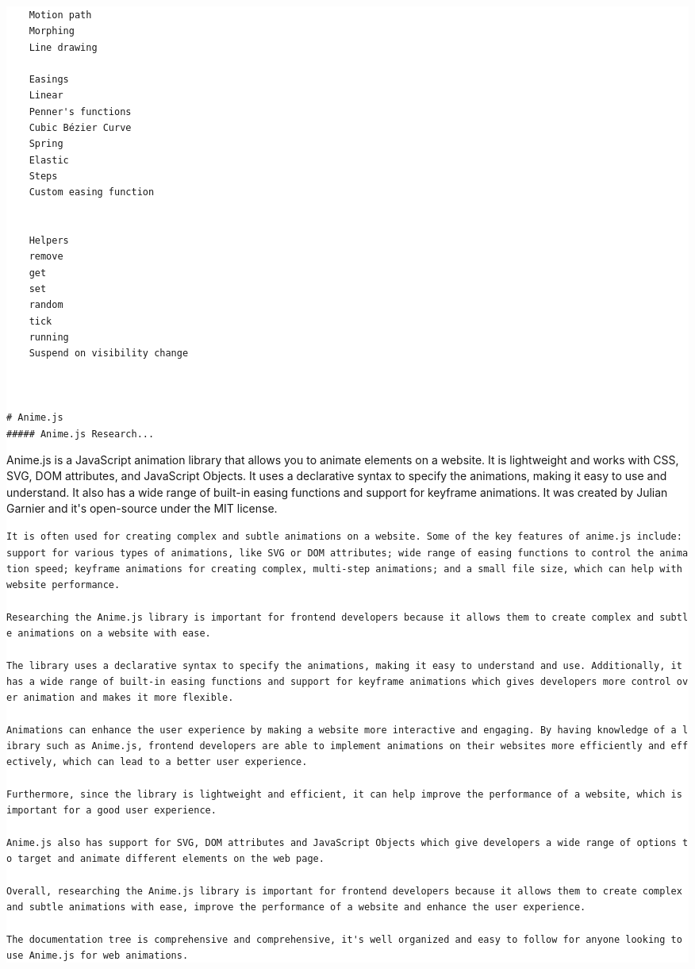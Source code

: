 ```
    Motion path
    Morphing
    Line drawing
    
    Easings
    Linear
    Penner's functions
    Cubic Bézier Curve
    Spring
    Elastic
    Steps
    Custom easing function
    
    
    Helpers
    remove
    get
    set
    random
    tick
    running
    Suspend on visibility change
    
    
    
# Anime.js
##### Anime.js Research...
```
Anime.js is a JavaScript animation library that allows you to animate elements on a website. It is lightweight and works with CSS, SVG, DOM attributes, and JavaScript Objects. It uses a declarative syntax to specify the animations, making it easy to use and understand. It also has a wide range of built-in easing functions and support for keyframe animations. It was created by Julian Garnier and it's open-source under the MIT license.
```
It is often used for creating complex and subtle animations on a website. Some of the key features of anime.js include: support for various types of animations, like SVG or DOM attributes; wide range of easing functions to control the animation speed; keyframe animations for creating complex, multi-step animations; and a small file size, which can help with website performance.

Researching the Anime.js library is important for frontend developers because it allows them to create complex and subtle animations on a website with ease.

The library uses a declarative syntax to specify the animations, making it easy to understand and use. Additionally, it has a wide range of built-in easing functions and support for keyframe animations which gives developers more control over animation and makes it more flexible.

Animations can enhance the user experience by making a website more interactive and engaging. By having knowledge of a library such as Anime.js, frontend developers are able to implement animations on their websites more efficiently and effectively, which can lead to a better user experience.

Furthermore, since the library is lightweight and efficient, it can help improve the performance of a website, which is important for a good user experience.

Anime.js also has support for SVG, DOM attributes and JavaScript Objects which give developers a wide range of options to target and animate different elements on the web page.

Overall, researching the Anime.js library is important for frontend developers because it allows them to create complex and subtle animations with ease, improve the performance of a website and enhance the user experience.

The documentation tree is comprehensive and comprehensive, it's well organized and easy to follow for anyone looking to use Anime.js for web animations.

```